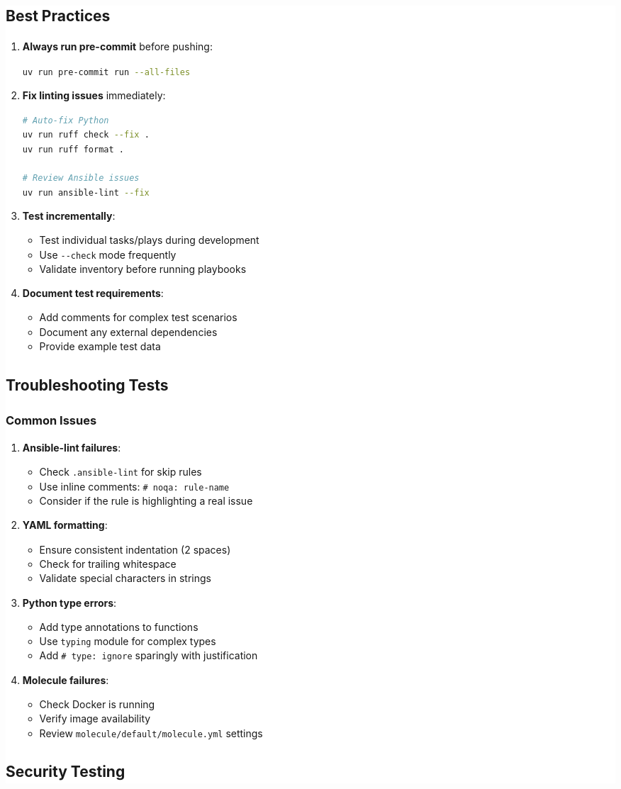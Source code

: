 ## Best Practices

1. **Always run pre-commit** before pushing:

   ```bash
   uv run pre-commit run --all-files
   ```

2. **Fix linting issues** immediately:

   ```bash
   # Auto-fix Python
   uv run ruff check --fix .
   uv run ruff format .

   # Review Ansible issues
   uv run ansible-lint --fix
   ```

3. **Test incrementally**:
   - Test individual tasks/plays during development
   - Use `--check` mode frequently
   - Validate inventory before running playbooks

4. **Document test requirements**:
   - Add comments for complex test scenarios
   - Document any external dependencies
   - Provide example test data

## Troubleshooting Tests

### Common Issues

1. **Ansible-lint failures**:
   - Check `.ansible-lint` for skip rules
   - Use inline comments: `# noqa: rule-name`
   - Consider if the rule is highlighting a real issue

2. **YAML formatting**:
   - Ensure consistent indentation (2 spaces)
   - Check for trailing whitespace
   - Validate special characters in strings

3. **Python type errors**:
   - Add type annotations to functions
   - Use `typing` module for complex types
   - Add `# type: ignore` sparingly with justification

4. **Molecule failures**:
   - Check Docker is running
   - Verify image availability
   - Review `molecule/default/molecule.yml` settings

## Security Testing
